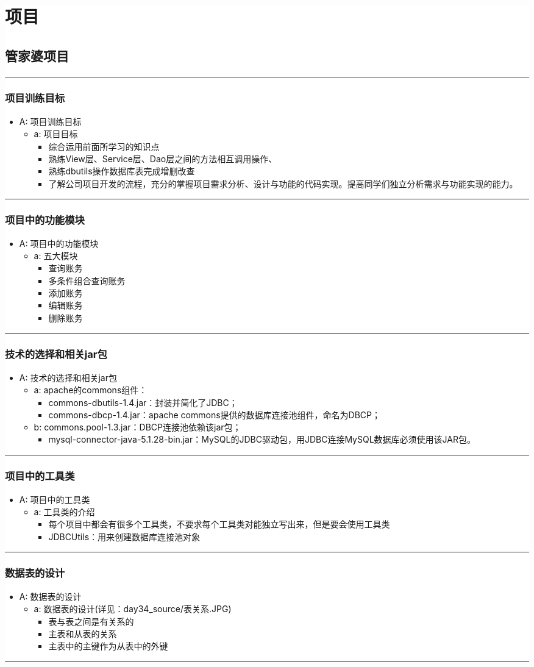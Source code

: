 #	项目

##  管家婆项目
- - - 

###  项目训练目标
* A: 项目训练目标
	* a: 项目目标
		* 综合运用前面所学习的知识点
		* 熟练View层、Service层、Dao层之间的方法相互调用操作、
		* 熟练dbutils操作数据库表完成增删改查
		* 了解公司项目开发的流程，充分的掌握项目需求分析、设计与功能的代码实现。提高同学们独立分析需求与功能实现的能力。			
- - -

###  项目中的功能模块
* A: 项目中的功能模块	
	* a: 五大模块
		* 查询账务
		* 多条件组合查询账务
		* 添加账务
		* 编辑账务
		* 删除账务
- - -

###  技术的选择和相关jar包
* A: 技术的选择和相关jar包
	* a: apache的commons组件：
		* commons-dbutils-1.4.jar：封装并简化了JDBC；
		* commons-dbcp-1.4.jar：apache commons提供的数据库连接池组件，命名为DBCP；
	* b: commons.pool-1.3.jar：DBCP连接池依赖该jar包；
		* mysql-connector-java-5.1.28-bin.jar：MySQL的JDBC驱动包，用JDBC连接MySQL数据库必须使用该JAR包。
- - -

###  项目中的工具类
* A: 项目中的工具类
	* a: 工具类的介绍	
		* 每个项目中都会有很多个工具类，不要求每个工具类对能独立写出来，但是要会使用工具类
		* JDBCUtils：用来创建数据库连接池对象
- - -

###  数据表的设计
* A: 数据表的设计
	* a: 数据表的设计(详见：day34_source/表关系.JPG)
		* 表与表之间是有关系的
		* 主表和从表的关系
		* 主表中的主键作为从表中的外键
- - -
					